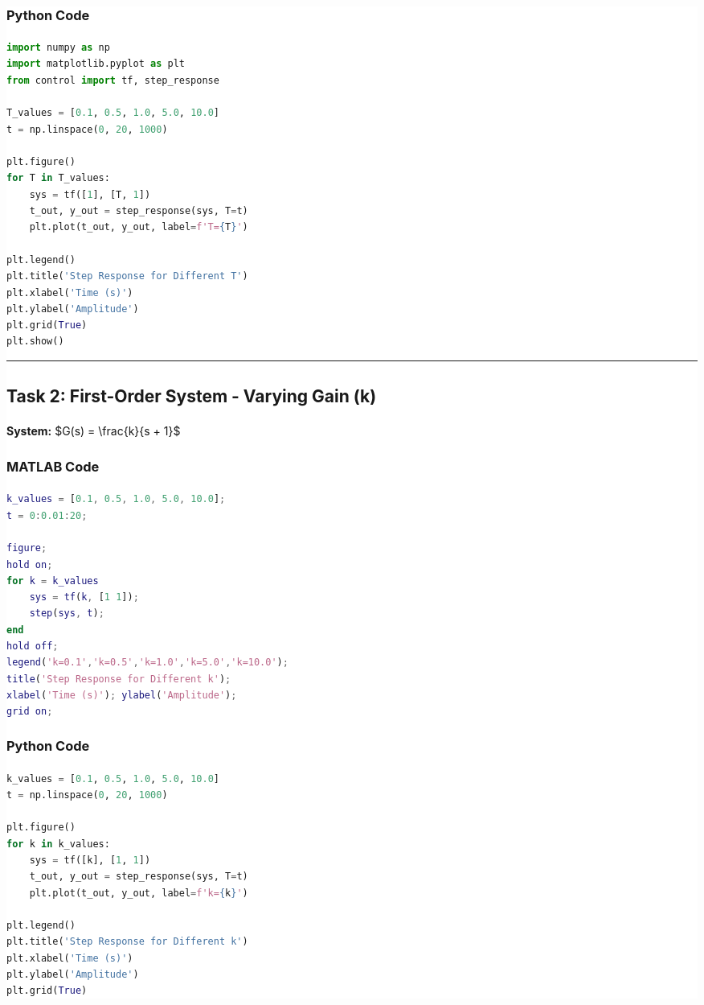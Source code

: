 ### Python Code
```python
import numpy as np
import matplotlib.pyplot as plt
from control import tf, step_response

T_values = [0.1, 0.5, 1.0, 5.0, 10.0]
t = np.linspace(0, 20, 1000)

plt.figure()
for T in T_values:
    sys = tf([1], [T, 1])
    t_out, y_out = step_response(sys, T=t)
    plt.plot(t_out, y_out, label=f'T={T}')

plt.legend()
plt.title('Step Response for Different T')
plt.xlabel('Time (s)')
plt.ylabel('Amplitude')
plt.grid(True)
plt.show()
```

---

## Task 2: First-Order System - Varying Gain (k)

**System:**  $G(s) = \frac{k}{s + 1}$

### MATLAB Code
```matlab
k_values = [0.1, 0.5, 1.0, 5.0, 10.0];
t = 0:0.01:20;

figure;
hold on;
for k = k_values
    sys = tf(k, [1 1]);
    step(sys, t);
end
hold off;
legend('k=0.1','k=0.5','k=1.0','k=5.0','k=10.0');
title('Step Response for Different k');
xlabel('Time (s)'); ylabel('Amplitude');
grid on;
```

### Python Code
```python
k_values = [0.1, 0.5, 1.0, 5.0, 10.0]
t = np.linspace(0, 20, 1000)

plt.figure()
for k in k_values:
    sys = tf([k], [1, 1])
    t_out, y_out = step_response(sys, T=t)
    plt.plot(t_out, y_out, label=f'k={k}')

plt.legend()
plt.title('Step Response for Different k')
plt.xlabel('Time (s)')
plt.ylabel('Amplitude')
plt.grid(True)
```